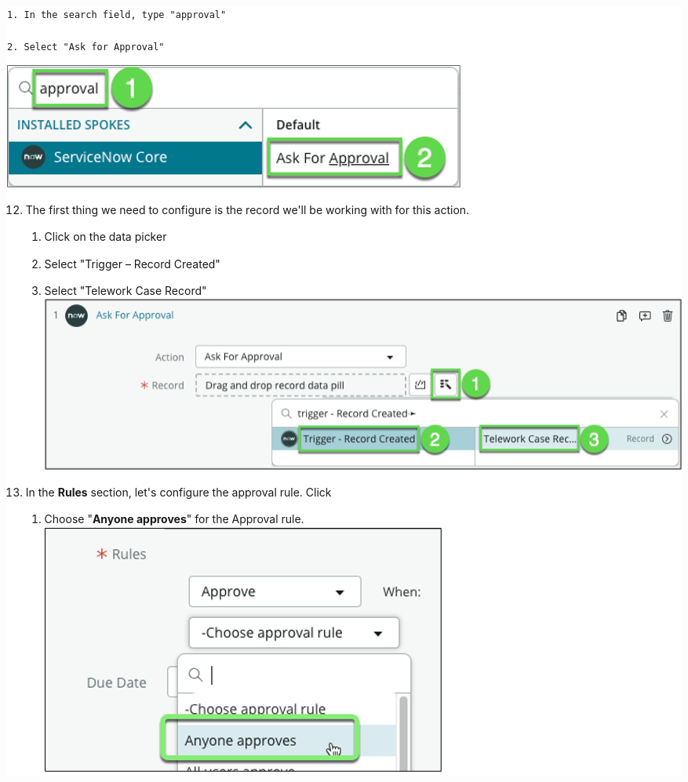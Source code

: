     1. In the search field, type "approval"

    2. Select "Ask for Approval"
 ![relative](images/automation_Select_Ask_for_Approval.png)

12. The first thing we need to configure is the record we'll be working with for this action.

    1. Click on the data picker

    2. Select "Trigger – Record Created"

    3. Select "Telework Case Record"
 ![relative](images/automation_Ask_for_Approval.png)

13. In the **Rules** section, let's configure the approval rule. Click

    1. Choose "**Anyone approves**" for the Approval rule.
 ![relative](images/Choose_Anyone_Approves.png)
